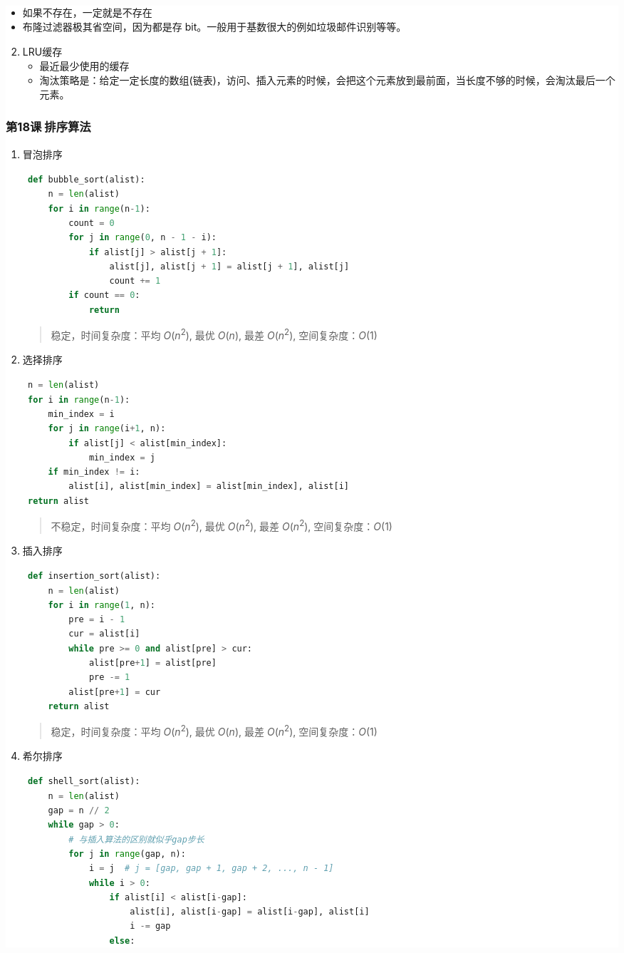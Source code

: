    * 如果不存在，一定就是不存在
   * 布隆过滤器极其省空间，因为都是存 bit。一般用于基数很大的例如垃圾邮件识别等等。

2. LRU缓存
   * 最近最少使用的缓存
   * 淘汰策略是：给定一定长度的数组(链表)，访问、插入元素的时候，会把这个元素放到最前面，当长度不够的时候，会淘汰最后一个元素。

### 第18课 排序算法
1. 冒泡排序
   ```python
    def bubble_sort(alist):
        n = len(alist)
        for i in range(n-1):
            count = 0
            for j in range(0, n - 1 - i):
                if alist[j] > alist[j + 1]:
                    alist[j], alist[j + 1] = alist[j + 1], alist[j]
                    count += 1
            if count == 0:
                return
   ```
   > 稳定，时间复杂度：平均 $O(n^2)$, 最优 $O(n)$, 最差 $O(n^2)$, 空间复杂度：$O(1)$

2. 选择排序
   ```python
    n = len(alist)
    for i in range(n-1):
        min_index = i
        for j in range(i+1, n):
            if alist[j] < alist[min_index]:
                min_index = j
        if min_index != i:
            alist[i], alist[min_index] = alist[min_index], alist[i]
    return alist
   ```
   > 不稳定，时间复杂度：平均 $O(n^2)$, 最优 $O(n^2)$, 最差 $O(n^2)$, 空间复杂度：$O(1)$

3. 插入排序
   ```python
    def insertion_sort(alist):
        n = len(alist)
        for i in range(1, n):
            pre = i - 1
            cur = alist[i]
            while pre >= 0 and alist[pre] > cur:
                alist[pre+1] = alist[pre]
                pre -= 1
            alist[pre+1] = cur
        return alist
   ```
   > 稳定，时间复杂度：平均 $O(n^2)$, 最优 $O(n)$, 最差 $O(n^2)$, 空间复杂度：$O(1)$

4. 希尔排序
   ```python
    def shell_sort(alist):
        n = len(alist)
        gap = n // 2
        while gap > 0:
            # 与插入算法的区别就似乎gap步长
            for j in range(gap, n):
                i = j  # j = [gap, gap + 1, gap + 2, ..., n - 1]
                while i > 0:
                    if alist[i] < alist[i-gap]:
                        alist[i], alist[i-gap] = alist[i-gap], alist[i]
                        i -= gap
                    else:
   ```